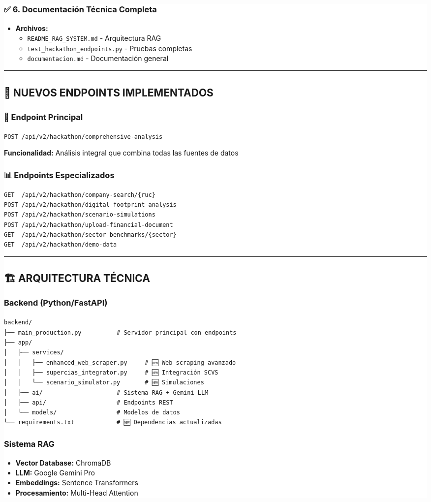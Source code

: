 ### ✅ 6. Documentación Técnica Completa
- **Archivos:**
  - `README_RAG_SYSTEM.md` - Arquitectura RAG
  - `test_hackathon_endpoints.py` - Pruebas completas
  - `documentacion.md` - Documentación general

---

## 🚀 NUEVOS ENDPOINTS IMPLEMENTADOS

### 🎯 Endpoint Principal
```http
POST /api/v2/hackathon/comprehensive-analysis
```
**Funcionalidad:** Análisis integral que combina todas las fuentes de datos

### 📊 Endpoints Especializados
```http
GET  /api/v2/hackathon/company-search/{ruc}
POST /api/v2/hackathon/digital-footprint-analysis
POST /api/v2/hackathon/scenario-simulations
POST /api/v2/hackathon/upload-financial-document
GET  /api/v2/hackathon/sector-benchmarks/{sector}
GET  /api/v2/hackathon/demo-data
```

---

## 🏗️ ARQUITECTURA TÉCNICA

### Backend (Python/FastAPI)
```
backend/
├── main_production.py          # Servidor principal con endpoints
├── app/
│   ├── services/
│   │   ├── enhanced_web_scraper.py     # 🆕 Web scraping avanzado
│   │   ├── supercias_integrator.py     # 🆕 Integración SCVS
│   │   └── scenario_simulator.py       # 🆕 Simulaciones
│   ├── ai/                     # Sistema RAG + Gemini LLM
│   ├── api/                    # Endpoints REST
│   └── models/                 # Modelos de datos
└── requirements.txt            # 🆕 Dependencias actualizadas
```

### Sistema RAG
- **Vector Database:** ChromaDB
- **LLM:** Google Gemini Pro
- **Embeddings:** Sentence Transformers
- **Procesamiento:** Multi-Head Attention
